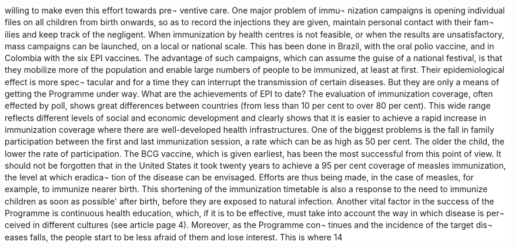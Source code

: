 willing to make even this effort towards pre¬
ventive care. One major problem of immu¬
nization campaigns is opening individual
files on all children from birth onwards, so
as to record the injections they are given,
maintain personal contact with their fam¬
ilies and keep track of the negligent.
When immunization by health centres is
not feasible, or when the results are
unsatisfactory, mass campaigns can be
launched, on a local or national scale. This
has been done in Brazil, with the oral polio
vaccine, and in Colombia with the six EPI
vaccines. The advantage of such campaigns,
which can assume the guise of a national
festival, is that they mobilize more of the
population and enable large numbers of
people to be immunized, at least at first.
Their epidemiological effect is more spec¬
tacular and for a time they can interrupt the
transmission of certain diseases. But they
are only a means of getting the Programme
under way.
What are the achievements of EPI to
date? The evaluation of immunization
coverage, often effected by poll, shows
great differences between countries (from
less than 10 per cent to over 80 per cent).
This wide range reflects different levels of
social and economic development and
clearly shows that it is easier to achieve a
rapid increase in immunization coverage
where there are well-developed health
infrastructures.
One of the biggest problems is the fall in
family participation between the first and
last immunization session, a rate which can
be as high as 50 per cent. The older the
child, the lower the rate of participation.
The BCG vaccine, which is given earliest,
has been the most successful from this point
of view. It should not be forgotten that in
the United States it took twenty years to
achieve a 95 per cent coverage of measles
immunization, the level at which eradica¬
tion of the disease can be envisaged.
Efforts are thus being made, in the case of
measles, for example, to immunize nearer
birth. This shortening of the immunization
timetable is also a response to the need to
immunize children as soon as possible' after
birth, before they are exposed to natural
infection.
Another vital factor in the success of the
Programme is continuous health education,
which, if it is to be effective, must take into
account the way in which disease is per¬
ceived in different cultures (see article
page 4). Moreover, as the Programme con¬
tinues and the incidence of the target dis¬
eases falls, the people start to be less afraid
of them and lose interest. This is where
14